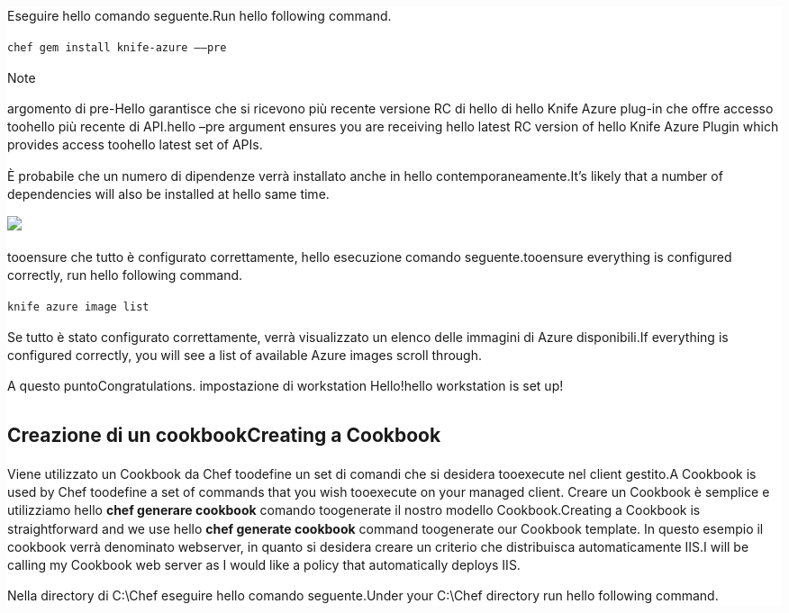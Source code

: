 <span data-ttu-id="a9a8d-158">Eseguire hello comando seguente.</span><span class="sxs-lookup"><span data-stu-id="a9a8d-158">Run hello following command.</span></span>

    chef gem install knife-azure ––pre

> [!NOTE]
> <span data-ttu-id="a9a8d-159">argomento di pre-Hello garantisce che si ricevono più recente versione RC di hello di hello Knife Azure plug-in che offre accesso toohello più recente di API.</span><span class="sxs-lookup"><span data-stu-id="a9a8d-159">hello –pre argument ensures you are receiving hello latest RC version of hello Knife Azure Plugin which provides access toohello latest set of APIs.</span></span>
> 
> 

<span data-ttu-id="a9a8d-160">È probabile che un numero di dipendenze verrà installato anche in hello contemporaneamente.</span><span class="sxs-lookup"><span data-stu-id="a9a8d-160">It’s likely that a number of dependencies will also be installed at hello same time.</span></span>

![][8]

<span data-ttu-id="a9a8d-161">tooensure che tutto è configurato correttamente, hello esecuzione comando seguente.</span><span class="sxs-lookup"><span data-stu-id="a9a8d-161">tooensure everything is configured correctly, run hello following command.</span></span>

    knife azure image list

<span data-ttu-id="a9a8d-162">Se tutto è stato configurato correttamente, verrà visualizzato un elenco delle immagini di Azure disponibili.</span><span class="sxs-lookup"><span data-stu-id="a9a8d-162">If everything is configured correctly, you will see a list of available Azure images scroll through.</span></span>

<span data-ttu-id="a9a8d-163">A questo punto</span><span class="sxs-lookup"><span data-stu-id="a9a8d-163">Congratulations.</span></span> <span data-ttu-id="a9a8d-164">impostazione di workstation Hello!</span><span class="sxs-lookup"><span data-stu-id="a9a8d-164">hello workstation is set up!</span></span>

## <a name="creating-a-cookbook"></a><span data-ttu-id="a9a8d-165">Creazione di un cookbook</span><span class="sxs-lookup"><span data-stu-id="a9a8d-165">Creating a Cookbook</span></span>
<span data-ttu-id="a9a8d-166">Viene utilizzato un Cookbook da Chef toodefine un set di comandi che si desidera tooexecute nel client gestito.</span><span class="sxs-lookup"><span data-stu-id="a9a8d-166">A Cookbook is used by Chef toodefine a set of commands that you wish tooexecute on your managed client.</span></span> <span data-ttu-id="a9a8d-167">Creare un Cookbook è semplice e utilizziamo hello **chef generare cookbook** comando toogenerate il nostro modello Cookbook.</span><span class="sxs-lookup"><span data-stu-id="a9a8d-167">Creating a Cookbook is straightforward and we use hello **chef generate cookbook** command toogenerate our Cookbook template.</span></span> <span data-ttu-id="a9a8d-168">In questo esempio il cookbook verrà denominato webserver, in quanto si desidera creare un criterio che distribuisca automaticamente IIS.</span><span class="sxs-lookup"><span data-stu-id="a9a8d-168">I will be calling my Cookbook web server as I would like a policy that automatically deploys IIS.</span></span>

<span data-ttu-id="a9a8d-169">Nella directory di C:\Chef eseguire hello comando seguente.</span><span class="sxs-lookup"><span data-stu-id="a9a8d-169">Under your C:\Chef directory run hello following command.</span></span>


[2]: media/chef-automation/2.png
[3]: media/chef-automation/3.png
[4]: media/chef-automation/4.png
[5]: media/chef-automation/5.png
[6]: media/chef-automation/6.png
[7]: media/chef-automation/7.png
[8]: media/chef-automation/8.png
[9]: media/chef-automation/9.png
[10]: media/chef-automation/10.png
[11]: media/chef-automation/11.png
[13]: media/chef-automation/13.png